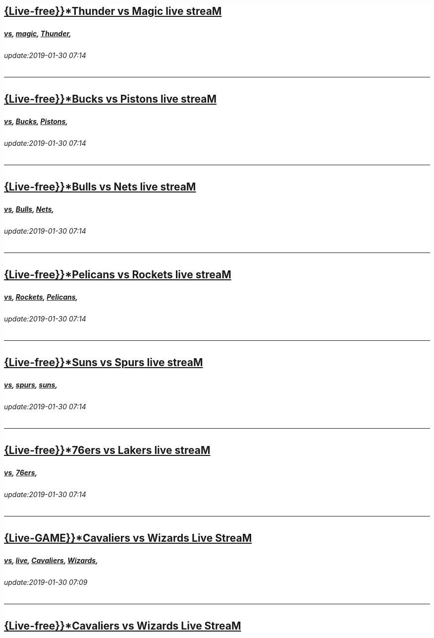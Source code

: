 ## [{Live-free}}*Thunder vs Magic live streaM](https://qiita.com/rojaitv/items/0e33fdbfb57f58554fe4)
##### [vs](https://qiita.com/tags/vs), [magic](https://qiita.com/tags/magic), [Thunder](https://qiita.com/tags/Thunder), 
###### update:2019-01-30 07:14
---
## [{Live-free}}*Bucks vs Pistons live streaM](https://qiita.com/direttaitvlive/items/5a49934bcc58269a7c30)
##### [vs](https://qiita.com/tags/vs), [Bucks](https://qiita.com/tags/Bucks), [Pistons](https://qiita.com/tags/Pistons), 
###### update:2019-01-30 07:14
---
## [{Live-free}}*Bulls vs Nets live streaM](https://qiita.com/skysportsitv/items/383fe03b177fdba37cab)
##### [vs](https://qiita.com/tags/vs), [Bulls](https://qiita.com/tags/Bulls), [Nets](https://qiita.com/tags/Nets), 
###### update:2019-01-30 07:14
---
## [{Live-free}}*Pelicans vs Rockets live streaM](https://qiita.com/tensportsliveitv/items/3d9871c33b804b96cf7a)
##### [vs](https://qiita.com/tags/vs), [Rockets](https://qiita.com/tags/Rockets), [Pelicans](https://qiita.com/tags/Pelicans), 
###### update:2019-01-30 07:14
---
## [{Live-free}}*Suns vs Spurs live streaM](https://qiita.com/skyliveitv/items/047b44dfe788ab6e0e58)
##### [vs](https://qiita.com/tags/vs), [spurs](https://qiita.com/tags/spurs), [suns](https://qiita.com/tags/suns), 
###### update:2019-01-30 07:14
---
## [{Live-free}}*76ers vs Lakers live streaM](https://qiita.com/daznliveitv/items/b6146799e4bb9bfff507)
##### [vs](https://qiita.com/tags/vs), [76ers](https://qiita.com/tags/76ers), 
###### update:2019-01-30 07:14
---
## [{Live-GAME}}*Cavaliers vs Wizards Live StreaM](https://qiita.com/EPLTV01/items/9d2717d4f36bdb9428c9)
##### [vs](https://qiita.com/tags/vs), [live](https://qiita.com/tags/live), [Cavaliers](https://qiita.com/tags/Cavaliers), [Wizards](https://qiita.com/tags/Wizards), 
###### update:2019-01-30 07:09
---
## [{Live-free}}*Cavaliers vs Wizards Live StreaM](https://qiita.com/EplLive01/items/ce72021046b852ac8169)